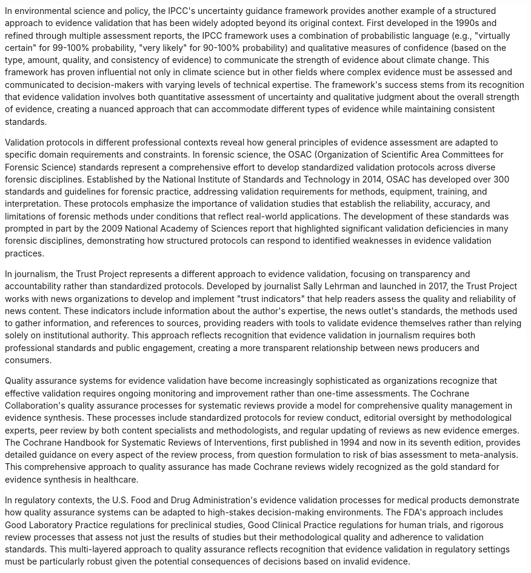 In environmental science and policy, the IPCC's uncertainty guidance framework provides another example of a structured approach to evidence validation that has been widely adopted beyond its original context. First developed in the 1990s and refined through multiple assessment reports, the IPCC framework uses a combination of probabilistic language (e.g., "virtually certain" for 99-100% probability, "very likely" for 90-100% probability) and qualitative measures of confidence (based on the type, amount, quality, and consistency of evidence) to communicate the strength of evidence about climate change. This framework has proven influential not only in climate science but in other fields where complex evidence must be assessed and communicated to decision-makers with varying levels of technical expertise. The framework's success stems from its recognition that evidence validation involves both quantitative assessment of uncertainty and qualitative judgment about the overall strength of evidence, creating a nuanced approach that can accommodate different types of evidence while maintaining consistent standards.

Validation protocols in different professional contexts reveal how general principles of evidence assessment are adapted to specific domain requirements and constraints. In forensic science, the OSAC (Organization of Scientific Area Committees for Forensic Science) standards represent a comprehensive effort to develop standardized validation protocols across diverse forensic disciplines. Established by the National Institute of Standards and Technology in 2014, OSAC has developed over 300 standards and guidelines for forensic practice, addressing validation requirements for methods, equipment, training, and interpretation. These protocols emphasize the importance of validation studies that establish the reliability, accuracy, and limitations of forensic methods under conditions that reflect real-world applications. The development of these standards was prompted in part by the 2009 National Academy of Sciences report that highlighted significant validation deficiencies in many forensic disciplines, demonstrating how structured protocols can respond to identified weaknesses in evidence validation practices.

In journalism, the Trust Project represents a different approach to evidence validation, focusing on transparency and accountability rather than standardized protocols. Developed by journalist Sally Lehrman and launched in 2017, the Trust Project works with news organizations to develop and implement "trust indicators" that help readers assess the quality and reliability of news content. These indicators include information about the author's expertise, the news outlet's standards, the methods used to gather information, and references to sources, providing readers with tools to validate evidence themselves rather than relying solely on institutional authority. This approach reflects recognition that evidence validation in journalism requires both professional standards and public engagement, creating a more transparent relationship between news producers and consumers.

Quality assurance systems for evidence validation have become increasingly sophisticated as organizations recognize that effective validation requires ongoing monitoring and improvement rather than one-time assessments. The Cochrane Collaboration's quality assurance processes for systematic reviews provide a model for comprehensive quality management in evidence synthesis. These processes include standardized protocols for review conduct, editorial oversight by methodological experts, peer review by both content specialists and methodologists, and regular updating of reviews as new evidence emerges. The Cochrane Handbook for Systematic Reviews of Interventions, first published in 1994 and now in its seventh edition, provides detailed guidance on every aspect of the review process, from question formulation to risk of bias assessment to meta-analysis. This comprehensive approach to quality assurance has made Cochrane reviews widely recognized as the gold standard for evidence synthesis in healthcare.

In regulatory contexts, the U.S. Food and Drug Administration's evidence validation processes for medical products demonstrate how quality assurance systems can be adapted to high-stakes decision-making environments. The FDA's approach includes Good Laboratory Practice regulations for preclinical studies, Good Clinical Practice regulations for human trials, and rigorous review processes that assess not just the results of studies but their methodological quality and adherence to validation standards. This multi-layered approach to quality assurance reflects recognition that evidence validation in regulatory settings must be particularly robust given the potential consequences of decisions based on invalid evidence.
